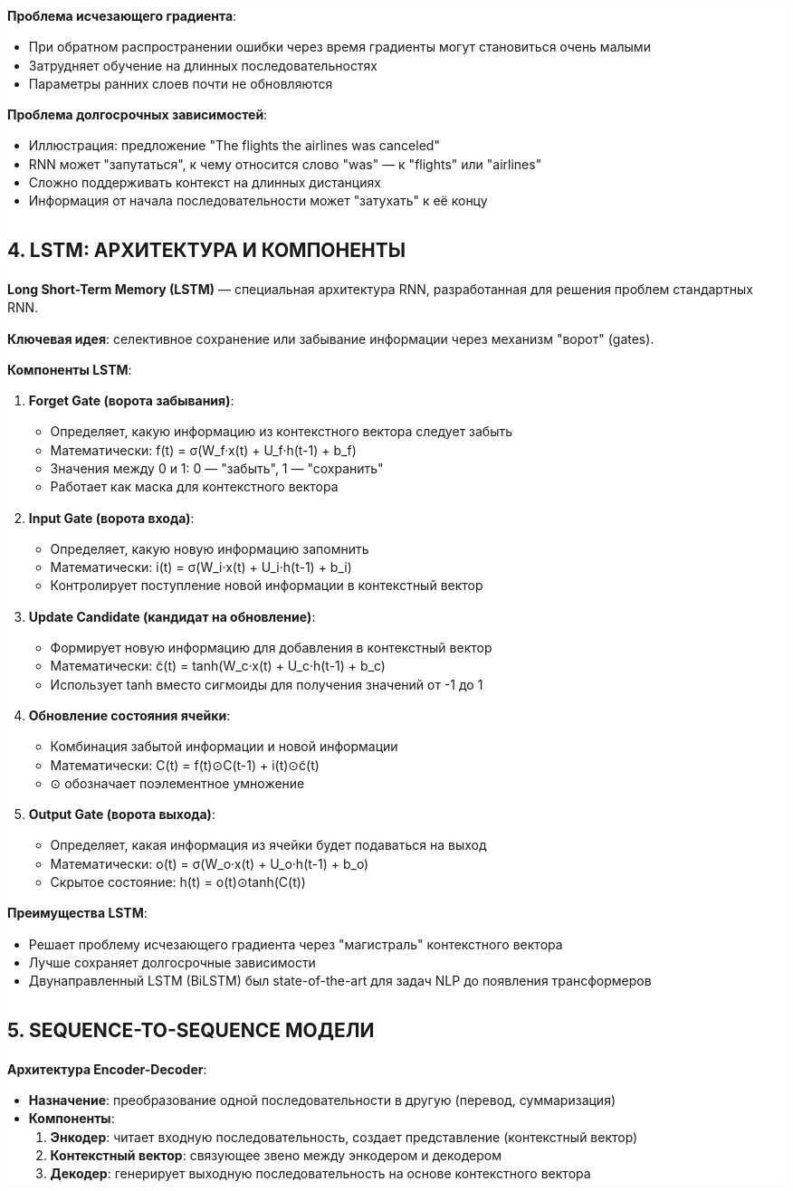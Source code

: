 **Проблема исчезающего градиента**:
- При обратном распространении ошибки через время градиенты могут становиться очень малыми
- Затрудняет обучение на длинных последовательностях
- Параметры ранних слоев почти не обновляются

**Проблема долгосрочных зависимостей**:
- Иллюстрация: предложение "The flights the airlines was canceled"
- RNN может "запутаться", к чему относится слово "was" — к "flights" или "airlines"
- Сложно поддерживать контекст на длинных дистанциях
- Информация от начала последовательности может "затухать" к её концу

## 4. LSTM: АРХИТЕКТУРА И КОМПОНЕНТЫ

**Long Short-Term Memory (LSTM)** — специальная архитектура RNN, разработанная для решения проблем стандартных RNN.

**Ключевая идея**: селективное сохранение или забывание информации через механизм "ворот" (gates).

**Компоненты LSTM**:

1. **Forget Gate (ворота забывания)**:
   - Определяет, какую информацию из контекстного вектора следует забыть
   - Математически: f(t) = σ(W_f·x(t) + U_f·h(t-1) + b_f)
   - Значения между 0 и 1: 0 — "забыть", 1 — "сохранить"
   - Работает как маска для контекстного вектора

2. **Input Gate (ворота входа)**:
   - Определяет, какую новую информацию запомнить
   - Математически: i(t) = σ(W_i·x(t) + U_i·h(t-1) + b_i)
   - Контролирует поступление новой информации в контекстный вектор

3. **Update Candidate (кандидат на обновление)**:
   - Формирует новую информацию для добавления в контекстный вектор
   - Математически: c̃(t) = tanh(W_c·x(t) + U_c·h(t-1) + b_c)
   - Использует tanh вместо сигмоиды для получения значений от -1 до 1

4. **Обновление состояния ячейки**:
   - Комбинация забытой информации и новой информации
   - Математически: C(t) = f(t)⊙C(t-1) + i(t)⊙c̃(t)
   - ⊙ обозначает поэлементное умножение

5. **Output Gate (ворота выхода)**:
   - Определяет, какая информация из ячейки будет подаваться на выход
   - Математически: o(t) = σ(W_o·x(t) + U_o·h(t-1) + b_o)
   - Скрытое состояние: h(t) = o(t)⊙tanh(C(t))

**Преимущества LSTM**:
- Решает проблему исчезающего градиента через "магистраль" контекстного вектора
- Лучше сохраняет долгосрочные зависимости
- Двунаправленный LSTM (BiLSTM) был state-of-the-art для задач NLP до появления трансформеров

## 5. SEQUENCE-TO-SEQUENCE МОДЕЛИ

**Архитектура Encoder-Decoder**:
- **Назначение**: преобразование одной последовательности в другую (перевод, суммаризация)
- **Компоненты**:
  1. **Энкодер**: читает входную последовательность, создает представление (контекстный вектор)
  2. **Контекстный вектор**: связующее звено между энкодером и декодером
  3. **Декодер**: генерирует выходную последовательность на основе контекстного вектора
